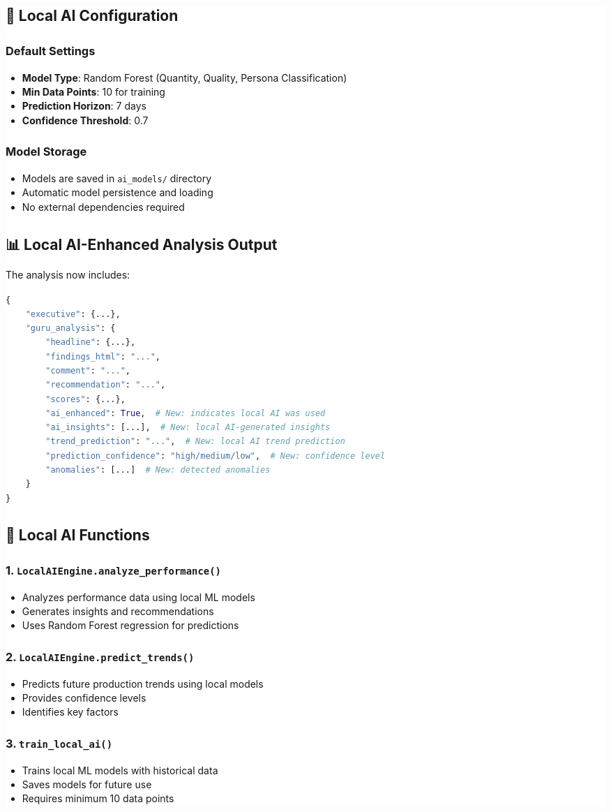 ## 🔧 Local AI Configuration

### Default Settings
- **Model Type**: Random Forest (Quantity, Quality, Persona Classification)
- **Min Data Points**: 10 for training
- **Prediction Horizon**: 7 days
- **Confidence Threshold**: 0.7

### Model Storage
- Models are saved in `ai_models/` directory
- Automatic model persistence and loading
- No external dependencies required

## 📊 Local AI-Enhanced Analysis Output

The analysis now includes:

```python
{
    "executive": {...},
    "guru_analysis": {
        "headline": {...},
        "findings_html": "...",
        "comment": "...",
        "recommendation": "...",
        "scores": {...},
        "ai_enhanced": True,  # New: indicates local AI was used
        "ai_insights": [...],  # New: local AI-generated insights
        "trend_prediction": "...",  # New: local AI trend prediction
        "prediction_confidence": "high/medium/low",  # New: confidence level
        "anomalies": [...]  # New: detected anomalies
    }
}
```

## 🤖 Local AI Functions

### 1. `LocalAIEngine.analyze_performance()`
- Analyzes performance data using local ML models
- Generates insights and recommendations
- Uses Random Forest regression for predictions

### 2. `LocalAIEngine.predict_trends()`
- Predicts future production trends using local models
- Provides confidence levels
- Identifies key factors

### 3. `train_local_ai()`
- Trains local ML models with historical data
- Saves models for future use
- Requires minimum 10 data points
